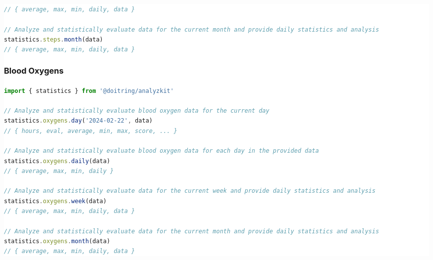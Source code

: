```ts
// { average, max, min, daily, data }

// Analyze and statistically evaluate data for the current month and provide daily statistics and analysis
statistics.steps.month(data)
// { average, max, min, daily, data }
```

### Blood Oxygens

```ts
import { statistics } from '@doitring/analyzkit'

// Analyze and statistically evaluate blood oxygen data for the current day
statistics.oxygens.day('2024-02-22', data)
// { hours, eval, average, min, max, score, ... }

// Analyze and statistically evaluate blood oxygen data for each day in the provided data
statistics.oxygens.daily(data)
// { average, max, min, daily }

// Analyze and statistically evaluate data for the current week and provide daily statistics and analysis
statistics.oxygens.week(data)
// { average, max, min, daily, data }

// Analyze and statistically evaluate data for the current month and provide daily statistics and analysis
statistics.oxygens.month(data)
// { average, max, min, daily, data }
```

